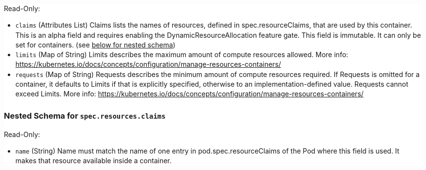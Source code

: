 Read-Only:

- `claims` (Attributes List) Claims lists the names of resources, defined in spec.resourceClaims, that are used by this container.  This is an alpha field and requires enabling the DynamicResourceAllocation feature gate.  This field is immutable. It can only be set for containers. (see [below for nested schema](#nestedatt--spec--resources--claims))
- `limits` (Map of String) Limits describes the maximum amount of compute resources allowed. More info: https://kubernetes.io/docs/concepts/configuration/manage-resources-containers/
- `requests` (Map of String) Requests describes the minimum amount of compute resources required. If Requests is omitted for a container, it defaults to Limits if that is explicitly specified, otherwise to an implementation-defined value. Requests cannot exceed Limits. More info: https://kubernetes.io/docs/concepts/configuration/manage-resources-containers/

<a id="nestedatt--spec--resources--claims"></a>
### Nested Schema for `spec.resources.claims`

Read-Only:

- `name` (String) Name must match the name of one entry in pod.spec.resourceClaims of the Pod where this field is used. It makes that resource available inside a container.
